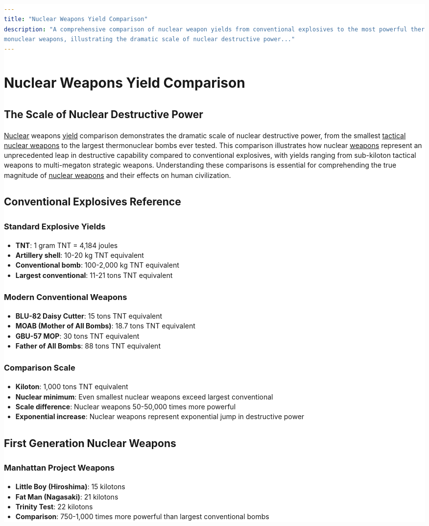 ```yaml
---
title: "Nuclear Weapons Yield Comparison"
description: "A comprehensive comparison of nuclear weapon yields from conventional explosives to the most powerful thermonuclear weapons, illustrating the dramatic scale of nuclear destructive power..."
---
```


# Nuclear Weapons Yield Comparison

## The Scale of Nuclear Destructive Power

[Nuclear](/history/weapons-technology/nuclear-weapons-design) weapons [yield](/terms/nuclear-effects/yield) comparison demonstrates the dramatic scale of nuclear destructive power, from the smallest [tactical nuclear weapons](/terms/weapons-delivery/tactical-nuclear-weapons) to the largest thermonuclear bombs ever tested. This comparison illustrates how nuclear [weapons](/history/modern-developments/nuclear-weapons-free-zones) represent an unprecedented leap in destructive capability compared to conventional explosives, with yields ranging from sub-kiloton tactical weapons to multi-megaton strategic weapons. Understanding these comparisons is essential for comprehending the true magnitude of [nuclear weapons](/history/nuclear-programs/nuclear-weapons-by-country) and their effects on human civilization.

## Conventional Explosives Reference

### Standard Explosive Yields
- **TNT**: 1 gram TNT = 4,184 joules
- **Artillery shell**: 10-20 kg TNT equivalent
- **Conventional bomb**: 100-2,000 kg TNT equivalent
- **Largest conventional**: 11-21 tons TNT equivalent

### Modern Conventional Weapons
- **BLU-82 Daisy Cutter**: 15 tons TNT equivalent
- **MOAB (Mother of All Bombs)**: 18.7 tons TNT equivalent
- **GBU-57 MOP**: 30 tons TNT equivalent
- **Father of All Bombs**: 88 tons TNT equivalent

### Comparison Scale
- **Kiloton**: 1,000 tons TNT equivalent
- **Nuclear minimum**: Even smallest nuclear weapons exceed largest conventional
- **Scale difference**: Nuclear weapons 50-50,000 times more powerful
- **Exponential increase**: Nuclear weapons represent exponential jump in destructive power

## First Generation Nuclear Weapons

### Manhattan Project Weapons
- **Little Boy (Hiroshima)**: 15 kilotons
- **Fat Man (Nagasaki)**: 21 kilotons
- **Trinity Test**: 22 kilotons
- **Comparison**: 750-1,000 times more powerful than largest conventional bombs
